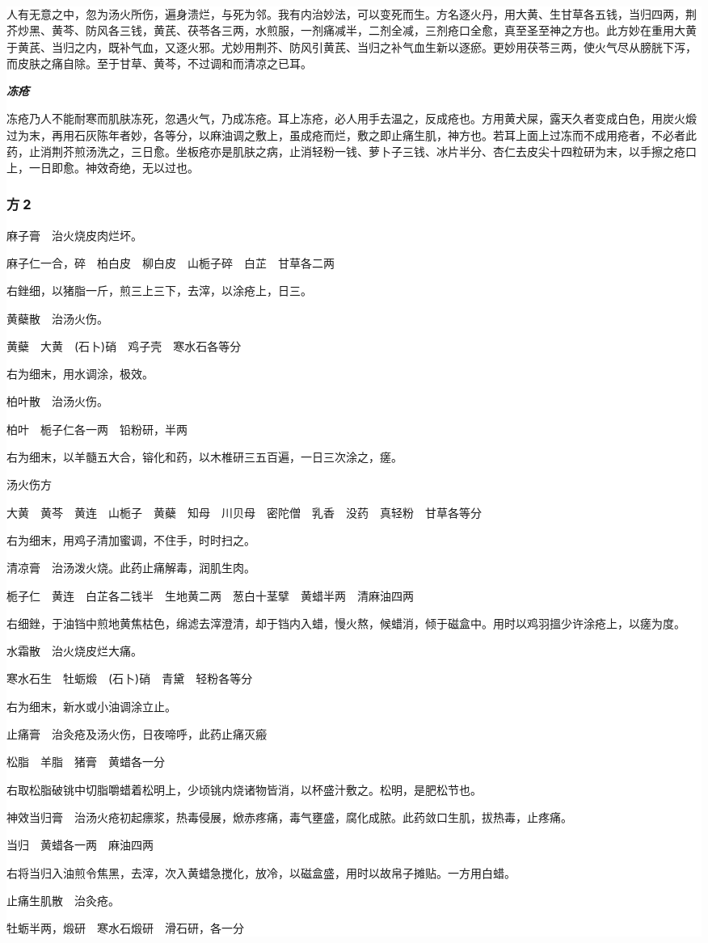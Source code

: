 人有无意之中，忽为汤火所伤，遍身溃烂，与死为邻。我有内治妙法，可以变死而生。方名逐火丹，用大黄、生甘草各五钱，当归四两，荆芥炒黑、黄芩、防风各三钱，黄芪、茯苓各三两，水煎服，一剂痛减半，二剂全减，三剂疮口全愈，真至圣至神之方也。此方妙在重用大黄于黄芪、当归之内，既补气血，又逐火邪。尤妙用荆芥、防风引黄芪、当归之补气血生新以逐瘀。更妙用茯苓三两，使火气尽从膀胱下泻，而皮肤之痛自除。至于甘草、黄芩，不过调和而清凉之已耳。  

***冻疮***  

冻疮乃人不能耐寒而肌肤冻死，忽遇火气，乃成冻疮。耳上冻疮，必人用手去温之，反成疮也。方用黄犬屎，露天久者变成白色，用炭火煅过为末，再用石灰陈年者妙，各等分，以麻油调之敷上，虽成疮而烂，敷之即止痛生肌，神方也。若耳上面上过冻而不成用疮者，不必者此药，止消荆芥煎汤洗之，三日愈。坐板疮亦是肌肤之病，止消轻粉一钱、萝卜子三钱、冰片半分、杏仁去皮尖十四粒研为末，以手擦之疮口上，一日即愈。神效奇绝，无以过也。  

### 方 2

麻子膏　治火烧皮肉烂坏。  

麻子仁一合，碎　柏白皮　柳白皮　山栀子碎　白芷　甘草各二两  

右銼细，以猪脂一斤，煎三上三下，去滓，以涂疮上，日三。  

黄蘗散　治汤火伤。  

黄蘗　大黄　(石卜)硝　鸡子壳　寒水石各等分  

右为细末，用水调涂，极效。  

柏叶散　治汤火伤。  

柏叶　栀子仁各一两　铅粉研，半两  

右为细末，以羊髓五大合，镕化和药，以木椎研三五百遍，一日三次涂之，瘥。  

汤火伤方  

大黄　黄芩　黄连　山栀子　黄蘗　知母　川贝母　密陀僧　乳香　没药　真轻粉　甘草各等分  

右为细末，用鸡子清加蜜调，不住手，时时扫之。  

清凉膏　治汤泼火烧。此药止痛解毒，润肌生肉。  

栀子仁　黄连　白芷各二钱半　生地黄二两　葱白十茎擘　黄蜡半两　清麻油四两  

右细銼，于油铛中煎地黄焦枯色，绵滤去滓澄清，却于铛内入蜡，慢火熬，候蜡消，倾于磁盒中。用时以鸡羽搵少许涂疮上，以瘥为度。  

水霜散　治火烧皮烂大痛。  

寒水石生　牡蛎煅　(石卜)硝　青黛　轻粉各等分  

右为细末，新水或小油调涂立止。  

止痛膏　治灸疮及汤火伤，日夜啼呼，此药止痛灭瘢  

松脂　羊脂　猪膏　黄蜡各一分  

右取松脂破铫中切脂嚼蜡着松明上，少顷铫内烧诸物皆消，以杯盛汁敷之。松明，是肥松节也。  

神效当归膏　治汤火疮初起瘭浆，热毒侵展，焮赤疼痛，毒气壅盛，腐化成脓。此药敛口生肌，拔热毒，止疼痛。  

当归　黄蜡各一两　麻油四两  

右将当归入油煎令焦黑，去滓，次入黄蜡急搅化，放冷，以磁盒盛，用时以故帛子摊贴。一方用白蜡。  

止痛生肌散　治灸疮。  

牡蛎半两，煅研　寒水石煅研　滑石研，各一分  
